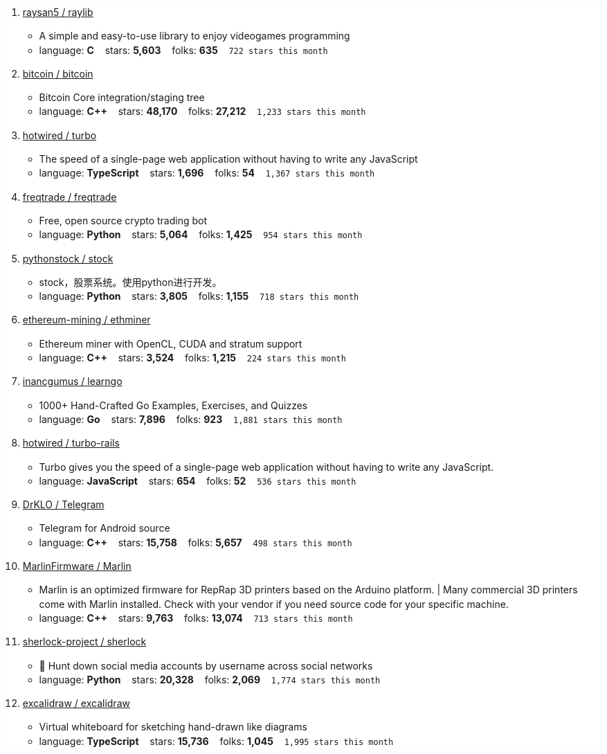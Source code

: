 1. [raysan5 / raylib](https://github.com/raysan5/raylib)
    - A simple and easy-to-use library to enjoy videogames programming
    - language: **C** &nbsp;&nbsp; stars: **5,603** &nbsp;&nbsp; folks: **635**  &nbsp;&nbsp; `722 stars this month`

1. [bitcoin / bitcoin](https://github.com/bitcoin/bitcoin)
    - Bitcoin Core integration/staging tree
    - language: **C++** &nbsp;&nbsp; stars: **48,170** &nbsp;&nbsp; folks: **27,212**  &nbsp;&nbsp; `1,233 stars this month`

1. [hotwired / turbo](https://github.com/hotwired/turbo)
    - The speed of a single-page web application without having to write any JavaScript
    - language: **TypeScript** &nbsp;&nbsp; stars: **1,696** &nbsp;&nbsp; folks: **54**  &nbsp;&nbsp; `1,367 stars this month`

1. [freqtrade / freqtrade](https://github.com/freqtrade/freqtrade)
    - Free, open source crypto trading bot
    - language: **Python** &nbsp;&nbsp; stars: **5,064** &nbsp;&nbsp; folks: **1,425**  &nbsp;&nbsp; `954 stars this month`

1. [pythonstock / stock](https://github.com/pythonstock/stock)
    - stock，股票系统。使用python进行开发。
    - language: **Python** &nbsp;&nbsp; stars: **3,805** &nbsp;&nbsp; folks: **1,155**  &nbsp;&nbsp; `718 stars this month`

1. [ethereum-mining / ethminer](https://github.com/ethereum-mining/ethminer)
    - Ethereum miner with OpenCL, CUDA and stratum support
    - language: **C++** &nbsp;&nbsp; stars: **3,524** &nbsp;&nbsp; folks: **1,215**  &nbsp;&nbsp; `224 stars this month`

1. [inancgumus / learngo](https://github.com/inancgumus/learngo)
    - 1000+ Hand-Crafted Go Examples, Exercises, and Quizzes
    - language: **Go** &nbsp;&nbsp; stars: **7,896** &nbsp;&nbsp; folks: **923**  &nbsp;&nbsp; `1,881 stars this month`

1. [hotwired / turbo-rails](https://github.com/hotwired/turbo-rails)
    - Turbo gives you the speed of a single-page web application without having to write any JavaScript.
    - language: **JavaScript** &nbsp;&nbsp; stars: **654** &nbsp;&nbsp; folks: **52**  &nbsp;&nbsp; `536 stars this month`

1. [DrKLO / Telegram](https://github.com/DrKLO/Telegram)
    - Telegram for Android source
    - language: **C++** &nbsp;&nbsp; stars: **15,758** &nbsp;&nbsp; folks: **5,657**  &nbsp;&nbsp; `498 stars this month`

1. [MarlinFirmware / Marlin](https://github.com/MarlinFirmware/Marlin)
    - Marlin is an optimized firmware for RepRap 3D printers based on the Arduino platform. | Many commercial 3D printers come with Marlin installed. Check with your vendor if you need source code for your specific machine.
    - language: **C++** &nbsp;&nbsp; stars: **9,763** &nbsp;&nbsp; folks: **13,074**  &nbsp;&nbsp; `713 stars this month`

1. [sherlock-project / sherlock](https://github.com/sherlock-project/sherlock)
    - 🔎 Hunt down social media accounts by username across social networks
    - language: **Python** &nbsp;&nbsp; stars: **20,328** &nbsp;&nbsp; folks: **2,069**  &nbsp;&nbsp; `1,774 stars this month`

1. [excalidraw / excalidraw](https://github.com/excalidraw/excalidraw)
    - Virtual whiteboard for sketching hand-drawn like diagrams
    - language: **TypeScript** &nbsp;&nbsp; stars: **15,736** &nbsp;&nbsp; folks: **1,045**  &nbsp;&nbsp; `1,995 stars this month`
